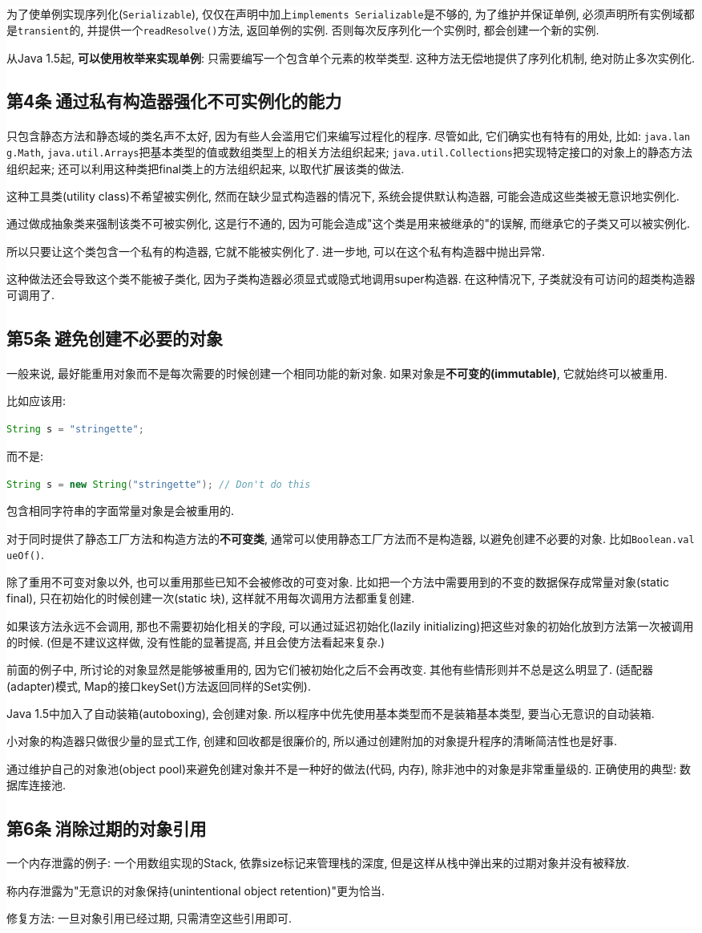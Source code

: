 为了使单例实现序列化(`Serializable`), 仅仅在声明中加上`implements Serializable`是不够的, 为了维护并保证单例, 必须声明所有实例域都是`transient`的, 并提供一个`readResolve()`方法, 返回单例的实例. 否则每次反序列化一个实例时, 都会创建一个新的实例.

从Java 1.5起, **可以使用枚举来实现单例**: 只需要编写一个包含单个元素的枚举类型.
这种方法无偿地提供了序列化机制, 绝对防止多次实例化.

## 第4条 通过私有构造器强化不可实例化的能力
只包含静态方法和静态域的类名声不太好, 因为有些人会滥用它们来编写过程化的程序. 尽管如此, 它们确实也有特有的用处, 比如:
`java.lang.Math`, `java.util.Arrays`把基本类型的值或数组类型上的相关方法组织起来; `java.util.Collections`把实现特定接口的对象上的静态方法组织起来; 还可以利用这种类把final类上的方法组织起来, 以取代扩展该类的做法.

这种工具类(utility class)不希望被实例化, 然而在缺少显式构造器的情况下, 系统会提供默认构造器, 可能会造成这些类被无意识地实例化.

通过做成抽象类来强制该类不可被实例化, 这是行不通的, 因为可能会造成"这个类是用来被继承的"的误解, 而继承它的子类又可以被实例化.

所以只要让这个类包含一个私有的构造器, 它就不能被实例化了. 进一步地, 可以在这个私有构造器中抛出异常. 

这种做法还会导致这个类不能被子类化, 因为子类构造器必须显式或隐式地调用super构造器. 在这种情况下, 子类就没有可访问的超类构造器可调用了.

## 第5条 避免创建不必要的对象
一般来说, 最好能重用对象而不是每次需要的时候创建一个相同功能的新对象. 如果对象是**不可变的(immutable)**, 它就始终可以被重用.

比如应该用:
```java
String s = "stringette";
```
而不是:
```java
String s = new String("stringette"); // Don't do this
```

包含相同字符串的字面常量对象是会被重用的.

对于同时提供了静态工厂方法和构造方法的**不可变类**, 通常可以使用静态工厂方法而不是构造器, 以避免创建不必要的对象.
比如`Boolean.valueOf()`.


除了重用不可变对象以外, 也可以重用那些已知不会被修改的可变对象. 比如把一个方法中需要用到的不变的数据保存成常量对象(static final), 只在初始化的时候创建一次(static 块), 这样就不用每次调用方法都重复创建.

如果该方法永远不会调用, 那也不需要初始化相关的字段, 可以通过延迟初始化(lazily initializing)把这些对象的初始化放到方法第一次被调用的时候. (但是不建议这样做, 没有性能的显著提高, 并且会使方法看起来复杂.)

前面的例子中, 所讨论的对象显然是能够被重用的, 因为它们被初始化之后不会再改变. 其他有些情形则并不总是这么明显了. (适配器(adapter)模式, Map的接口keySet()方法返回同样的Set实例).

Java 1.5中加入了自动装箱(autoboxing), 会创建对象. 所以程序中优先使用基本类型而不是装箱基本类型, 要当心无意识的自动装箱. 

小对象的构造器只做很少量的显式工作, 创建和回收都是很廉价的, 所以通过创建附加的对象提升程序的清晰简洁性也是好事.

通过维护自己的对象池(object pool)来避免创建对象并不是一种好的做法(代码, 内存), 除非池中的对象是非常重量级的. 正确使用的典型: 数据库连接池.

## 第6条 消除过期的对象引用
一个内存泄露的例子: 一个用数组实现的Stack, 依靠size标记来管理栈的深度, 但是这样从栈中弹出来的过期对象并没有被释放. 

称内存泄露为"无意识的对象保持(unintentional object retention)"更为恰当.

修复方法: 一旦对象引用已经过期, 只需清空这些引用即可.
